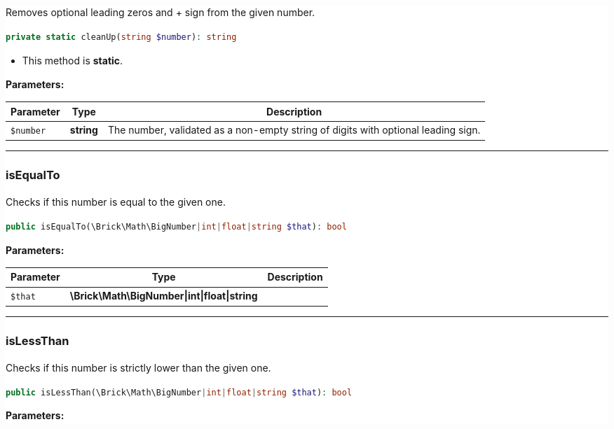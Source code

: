 Removes optional leading zeros and + sign from the given number.

```php
private static cleanUp(string $number): string
```



* This method is **static**.




**Parameters:**

| Parameter | Type | Description |
|-----------|------|-------------|
| `$number` | **string** | The number, validated as a non-empty string of digits with optional leading sign. |





***

### isEqualTo

Checks if this number is equal to the given one.

```php
public isEqualTo(\Brick\Math\BigNumber|int|float|string $that): bool
```








**Parameters:**

| Parameter | Type | Description |
|-----------|------|-------------|
| `$that` | **\Brick\Math\BigNumber&#124;int&#124;float&#124;string** |  |





***

### isLessThan

Checks if this number is strictly lower than the given one.

```php
public isLessThan(\Brick\Math\BigNumber|int|float|string $that): bool
```








**Parameters:**
